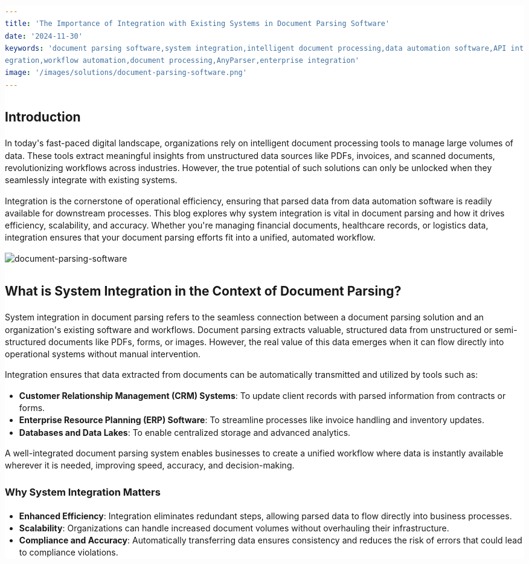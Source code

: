```yaml
---
title: 'The Importance of Integration with Existing Systems in Document Parsing Software'
date: '2024-11-30'
keywords: 'document parsing software,system integration,intelligent document processing,data automation software,API integration,workflow automation,document processing,AnyParser,enterprise integration'
image: '/images/solutions/document-parsing-software.png'
---
```


## Introduction

In today's fast-paced digital landscape, organizations rely on intelligent document processing tools to manage large volumes of data. These tools extract meaningful insights from unstructured data sources like PDFs, invoices, and scanned documents, revolutionizing workflows across industries. However, the true potential of such solutions can only be unlocked when they seamlessly integrate with existing systems.

Integration is the cornerstone of operational efficiency, ensuring that parsed data from data automation software is readily available for downstream processes. This blog explores why system integration is vital in document parsing and how it drives efficiency, scalability, and accuracy. Whether you're managing financial documents, healthcare records, or logistics data, integration ensures that your document parsing efforts fit into a unified, automated workflow.

![document-parsing-software](/images/solutions/document-parsing-software.png)

## What is System Integration in the Context of Document Parsing?

System integration in document parsing refers to the seamless connection between a document parsing solution and an organization's existing software and workflows. Document parsing extracts valuable, structured data from unstructured or semi-structured documents like PDFs, forms, or images. However, the real value of this data emerges when it can flow directly into operational systems without manual intervention.

Integration ensures that data extracted from documents can be automatically transmitted and utilized by tools such as:

- **Customer Relationship Management (CRM) Systems**: To update client records with parsed information from contracts or forms.
- **Enterprise Resource Planning (ERP) Software**: To streamline processes like invoice handling and inventory updates.
- **Databases and Data Lakes**: To enable centralized storage and advanced analytics.

A well-integrated document parsing system enables businesses to create a unified workflow where data is instantly available wherever it is needed, improving speed, accuracy, and decision-making.

### Why System Integration Matters

- **Enhanced Efficiency**: Integration eliminates redundant steps, allowing parsed data to flow directly into business processes.
- **Scalability**: Organizations can handle increased document volumes without overhauling their infrastructure.
- **Compliance and Accuracy**: Automatically transferring data ensures consistency and reduces the risk of errors that could lead to compliance violations.
